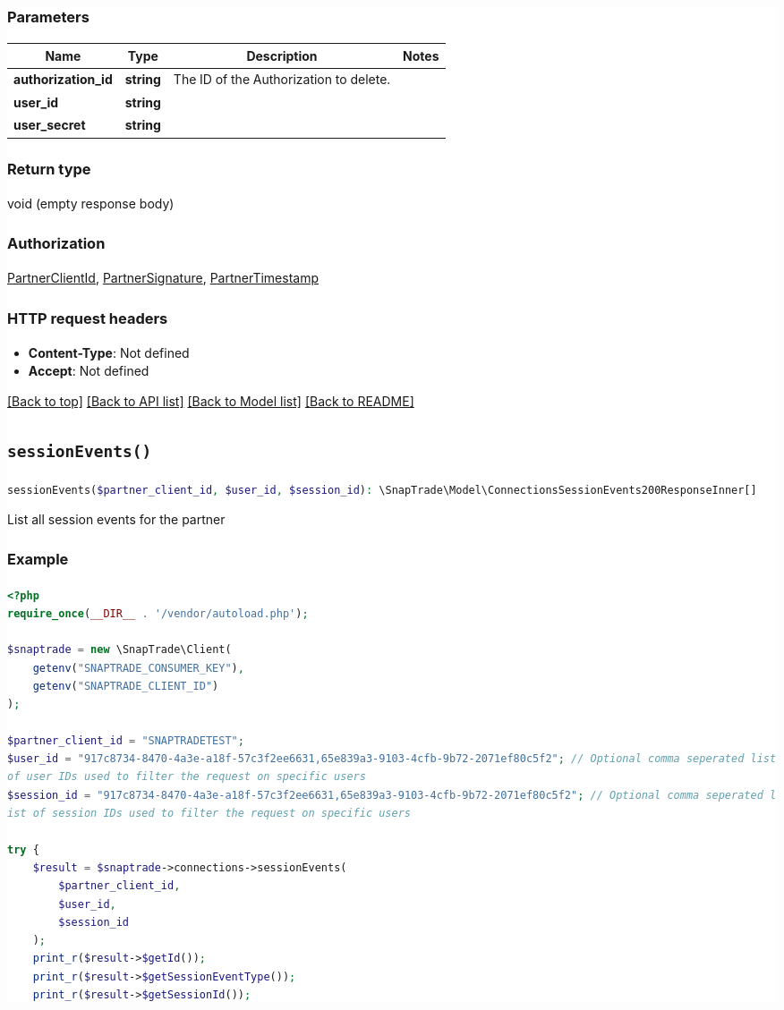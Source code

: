 ```php
```

### Parameters

| Name | Type | Description  | Notes |
| ------------- | ------------- | ------------- | ------------- |
| **authorization_id** | **string**| The ID of the Authorization to delete. | |
| **user_id** | **string**|  | |
| **user_secret** | **string**|  | |

### Return type

void (empty response body)

### Authorization

[PartnerClientId](../../README.md#PartnerClientId), [PartnerSignature](../../README.md#PartnerSignature), [PartnerTimestamp](../../README.md#PartnerTimestamp)

### HTTP request headers

- **Content-Type**: Not defined
- **Accept**: Not defined

[[Back to top]](#) [[Back to API list]](../../README.md#endpoints)
[[Back to Model list]](../../README.md#models)
[[Back to README]](../../README.md)

## `sessionEvents()`

```php
sessionEvents($partner_client_id, $user_id, $session_id): \SnapTrade\Model\ConnectionsSessionEvents200ResponseInner[]
```

List all session events for the partner

### Example

```php
<?php
require_once(__DIR__ . '/vendor/autoload.php');

$snaptrade = new \SnapTrade\Client(
    getenv("SNAPTRADE_CONSUMER_KEY"),
    getenv("SNAPTRADE_CLIENT_ID")
);

$partner_client_id = "SNAPTRADETEST";
$user_id = "917c8734-8470-4a3e-a18f-57c3f2ee6631,65e839a3-9103-4cfb-9b72-2071ef80c5f2"; // Optional comma seperated list of user IDs used to filter the request on specific users
$session_id = "917c8734-8470-4a3e-a18f-57c3f2ee6631,65e839a3-9103-4cfb-9b72-2071ef80c5f2"; // Optional comma seperated list of session IDs used to filter the request on specific users

try {
    $result = $snaptrade->connections->sessionEvents(
        $partner_client_id, 
        $user_id, 
        $session_id
    );
    print_r($result->$getId());
    print_r($result->$getSessionEventType());
    print_r($result->$getSessionId());
```